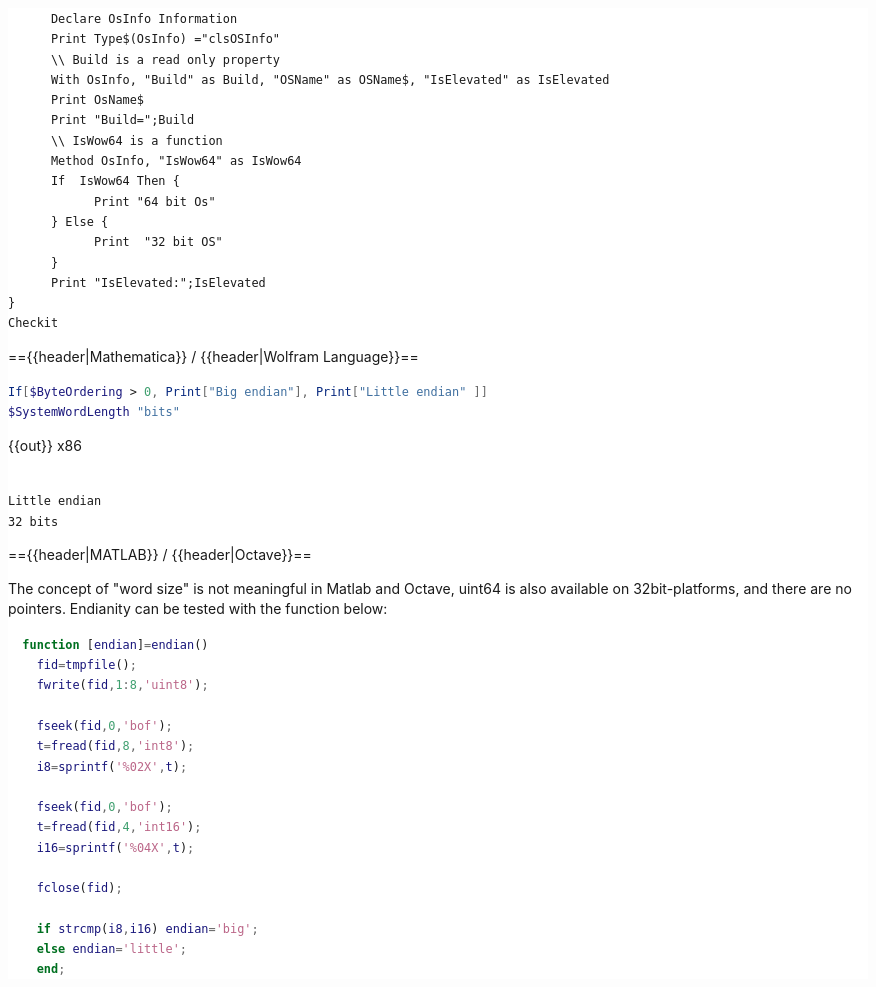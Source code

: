 ```M2000 Interpreter
      Declare OsInfo Information
      Print Type$(OsInfo) ="clsOSInfo"
      \\ Build is a read only property
      With OsInfo, "Build" as Build, "OSName" as OSName$, "IsElevated" as IsElevated
      Print OsName$
      Print "Build=";Build
      \\ IsWow64 is a function
      Method OsInfo, "IsWow64" as IsWow64
      If  IsWow64 Then {
            Print "64 bit Os"
      } Else {
            Print  "32 bit OS"
      }
      Print "IsElevated:";IsElevated
}
Checkit

```

=={{header|Mathematica}} / {{header|Wolfram Language}}==

```Mathematica
If[$ByteOrdering > 0, Print["Big endian"], Print["Little endian" ]] 
$SystemWordLength "bits"
```
 

{{out}} x86 

```txt

Little endian
32 bits

```


=={{header|MATLAB}} / {{header|Octave}}==

The concept of "word size" is not meaningful in Matlab and Octave, uint64 is also available on 32bit-platforms, and there are no pointers. Endianity can be tested with the function below:


```MATLAB
  function [endian]=endian()
    fid=tmpfile();
    fwrite(fid,1:8,'uint8');

    fseek(fid,0,'bof');
    t=fread(fid,8,'int8');
    i8=sprintf('%02X',t);

    fseek(fid,0,'bof');
    t=fread(fid,4,'int16');
    i16=sprintf('%04X',t);

    fclose(fid);

    if strcmp(i8,i16) endian='big';
    else endian='little';
    end;

```
